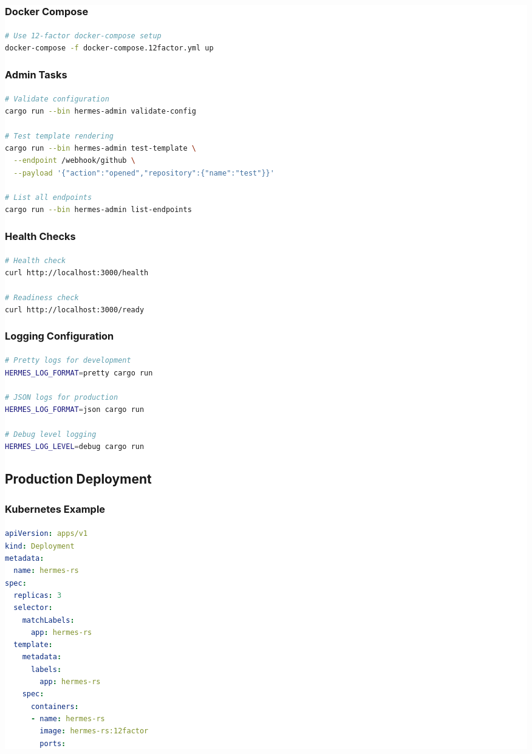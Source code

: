 ### Docker Compose
```bash
# Use 12-factor docker-compose setup
docker-compose -f docker-compose.12factor.yml up
```

### Admin Tasks
```bash
# Validate configuration
cargo run --bin hermes-admin validate-config

# Test template rendering
cargo run --bin hermes-admin test-template \
  --endpoint /webhook/github \
  --payload '{"action":"opened","repository":{"name":"test"}}'

# List all endpoints
cargo run --bin hermes-admin list-endpoints
```

### Health Checks
```bash
# Health check
curl http://localhost:3000/health

# Readiness check
curl http://localhost:3000/ready
```

### Logging Configuration
```bash
# Pretty logs for development
HERMES_LOG_FORMAT=pretty cargo run

# JSON logs for production
HERMES_LOG_FORMAT=json cargo run

# Debug level logging
HERMES_LOG_LEVEL=debug cargo run
```

## Production Deployment

### Kubernetes Example
```yaml
apiVersion: apps/v1
kind: Deployment
metadata:
  name: hermes-rs
spec:
  replicas: 3
  selector:
    matchLabels:
      app: hermes-rs
  template:
    metadata:
      labels:
        app: hermes-rs
    spec:
      containers:
      - name: hermes-rs
        image: hermes-rs:12factor
        ports:
```